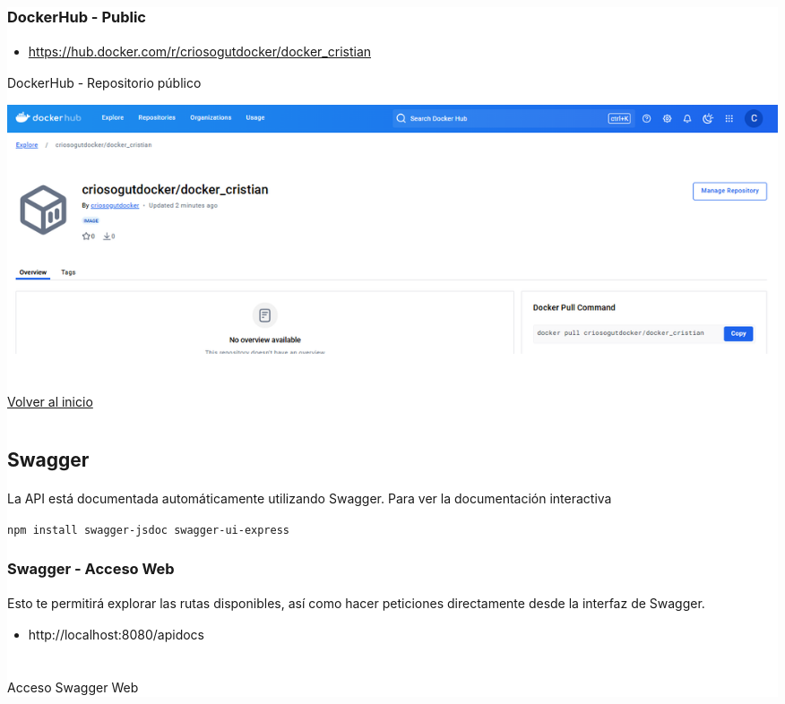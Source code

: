

#
### DockerHub - Public
- https://hub.docker.com/r/criosogutdocker/docker_cristian


DockerHub - Repositorio público
<div align="center" id="top">
    <img src="./src/public/img/docker9.png" alt="businesses" />
</div>

#
<a href="#title">Volver al inicio</a>

#
#
#
## Swagger ##
La API está documentada automáticamente utilizando Swagger. Para ver la documentación interactiva
```bash
npm install swagger-jsdoc swagger-ui-express
```

### Swagger - Acceso Web
Esto te permitirá explorar las rutas disponibles, así como hacer peticiones directamente desde la interfaz de Swagger.

- http://localhost:8080/apidocs

#
Acceso Swagger Web
<div align="center" id="top">